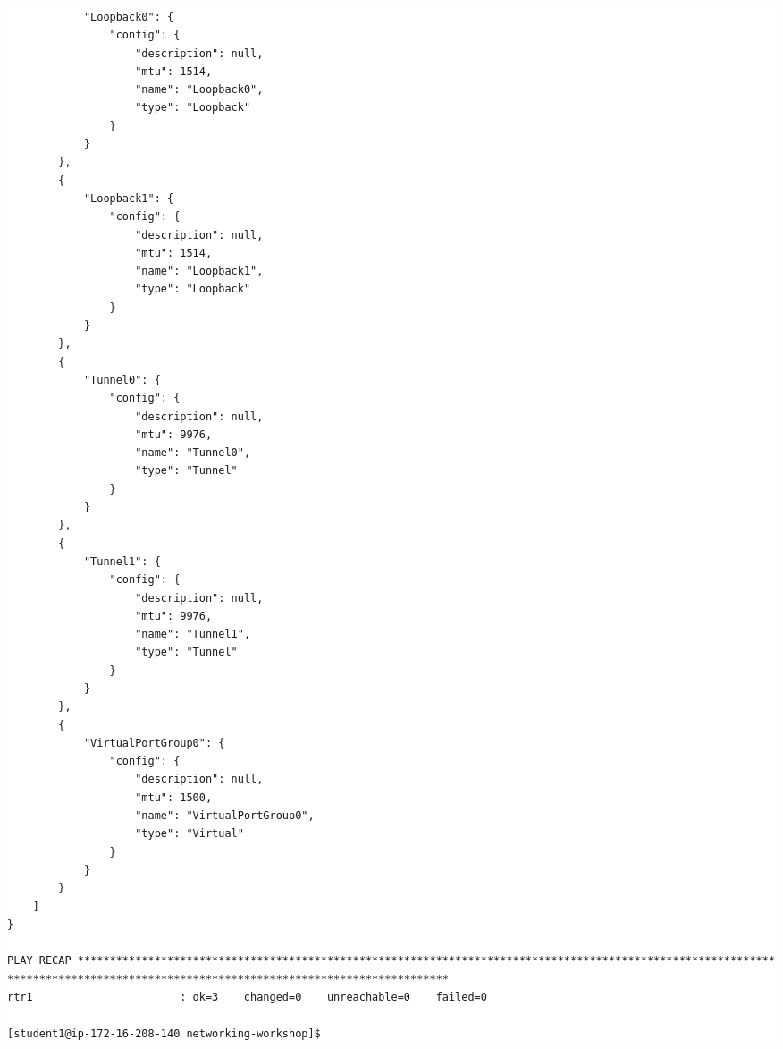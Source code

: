 ``` shell
            "Loopback0": {
                "config": {
                    "description": null,
                    "mtu": 1514,
                    "name": "Loopback0",
                    "type": "Loopback"
                }
            }
        },
        {
            "Loopback1": {
                "config": {
                    "description": null,
                    "mtu": 1514,
                    "name": "Loopback1",
                    "type": "Loopback"
                }
            }
        },
        {
            "Tunnel0": {
                "config": {
                    "description": null,
                    "mtu": 9976,
                    "name": "Tunnel0",
                    "type": "Tunnel"
                }
            }
        },
        {
            "Tunnel1": {
                "config": {
                    "description": null,
                    "mtu": 9976,
                    "name": "Tunnel1",
                    "type": "Tunnel"
                }
            }
        },
        {
            "VirtualPortGroup0": {
                "config": {
                    "description": null,
                    "mtu": 1500,
                    "name": "VirtualPortGroup0",
                    "type": "Virtual"
                }
            }
        }
    ]
}

PLAY RECAP **********************************************************************************************************************************************************************************
rtr1                       : ok=3    changed=0    unreachable=0    failed=0   

[student1@ip-172-16-208-140 networking-workshop]$
```
